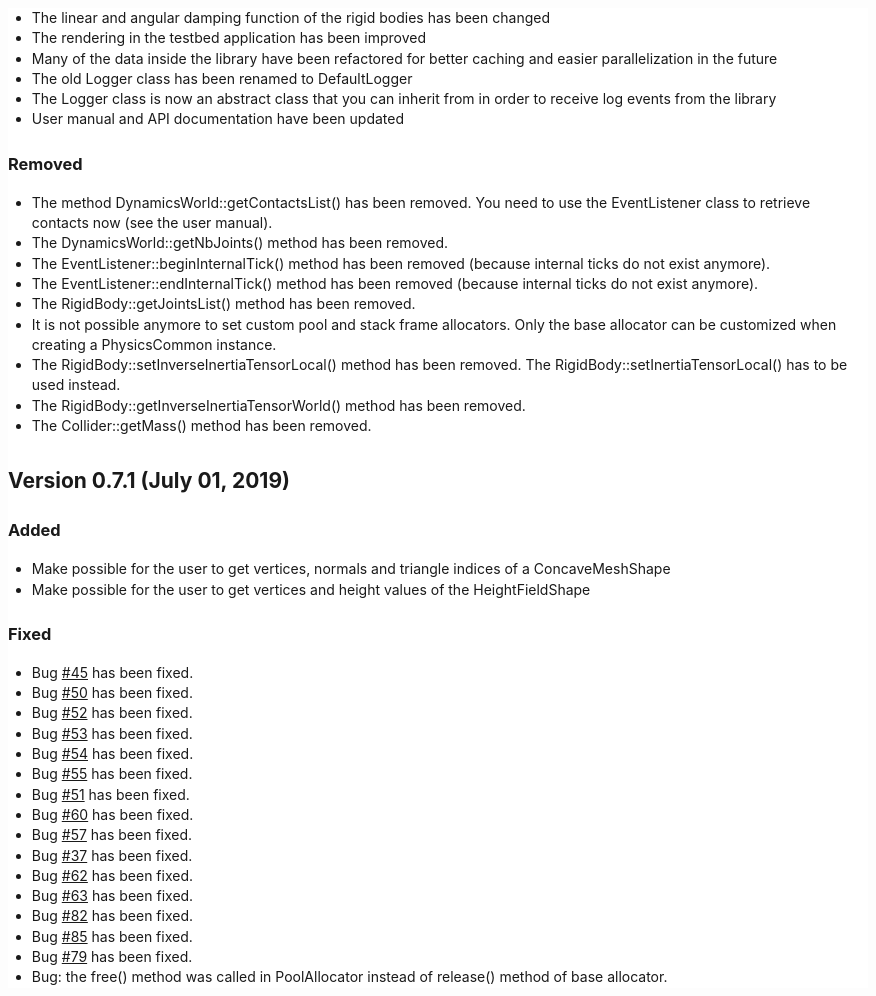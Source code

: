  - The linear and angular damping function of the rigid bodies has been changed
 - The rendering in the testbed application has been improved
 - Many of the data inside the library have been refactored for better caching and easier parallelization in the future
 - The old Logger class has been renamed to DefaultLogger
 - The Logger class is now an abstract class that you can inherit from in order to receive log events from the library
 - User manual and API documentation have been updated

### Removed

 - The method DynamicsWorld::getContactsList() has been removed. You need to use the EventListener class to retrieve contacts now (see the user manual).
 - The DynamicsWorld::getNbJoints() method has been removed.
 - The EventListener::beginInternalTick() method has been removed (because internal ticks do not exist anymore).
 - The EventListener::endInternalTick() method has been removed (because internal ticks do not exist anymore).
 - The RigidBody::getJointsList() method has been removed.
 - It is not possible anymore to set custom pool and stack frame allocators. Only the base allocator can be customized when creating a PhysicsCommon instance.
 - The RigidBody::setInverseInertiaTensorLocal() method has been removed. The RigidBody::setInertiaTensorLocal() has to be used instead.
 - The RigidBody::getInverseInertiaTensorWorld() method has been removed.
 - The Collider::getMass() method has been removed.

## Version 0.7.1 (July 01, 2019)

### Added

 - Make possible for the user to get vertices, normals and triangle indices of a ConcaveMeshShape
 - Make possible for the user to get vertices and height values of the HeightFieldShape

### Fixed

 - Bug [#45](https://github.com/DanielChappuis/reactphysics3d/issues/45) has been fixed.
 - Bug [#50](https://github.com/DanielChappuis/reactphysics3d/issues/50) has been fixed.
 - Bug [#52](https://github.com/DanielChappuis/reactphysics3d/issues/52) has been fixed.
 - Bug [#53](https://github.com/DanielChappuis/reactphysics3d/issues/53) has been fixed.
 - Bug [#54](https://github.com/DanielChappuis/reactphysics3d/issues/54) has been fixed.
 - Bug [#55](https://github.com/DanielChappuis/reactphysics3d/issues/55) has been fixed.
 - Bug [#51](https://github.com/DanielChappuis/reactphysics3d/issues/51) has been fixed.
 - Bug [#60](https://github.com/DanielChappuis/reactphysics3d/issues/60) has been fixed.
 - Bug [#57](https://github.com/DanielChappuis/reactphysics3d/issues/57) has been fixed.
 - Bug [#37](https://github.com/DanielChappuis/reactphysics3d/issues/37) has been fixed.
 - Bug [#62](https://github.com/DanielChappuis/reactphysics3d/issues/62) has been fixed.
 - Bug [#63](https://github.com/DanielChappuis/reactphysics3d/issues/63) has been fixed.
 - Bug [#82](https://github.com/DanielChappuis/reactphysics3d/issues/82) has been fixed.
 - Bug [#85](https://github.com/DanielChappuis/reactphysics3d/issues/85) has been fixed.
 - Bug [#79](https://github.com/DanielChappuis/reactphysics3d/issues/79) has been fixed.
 - Bug: the free() method was called in PoolAllocator instead of release() method of base allocator.
